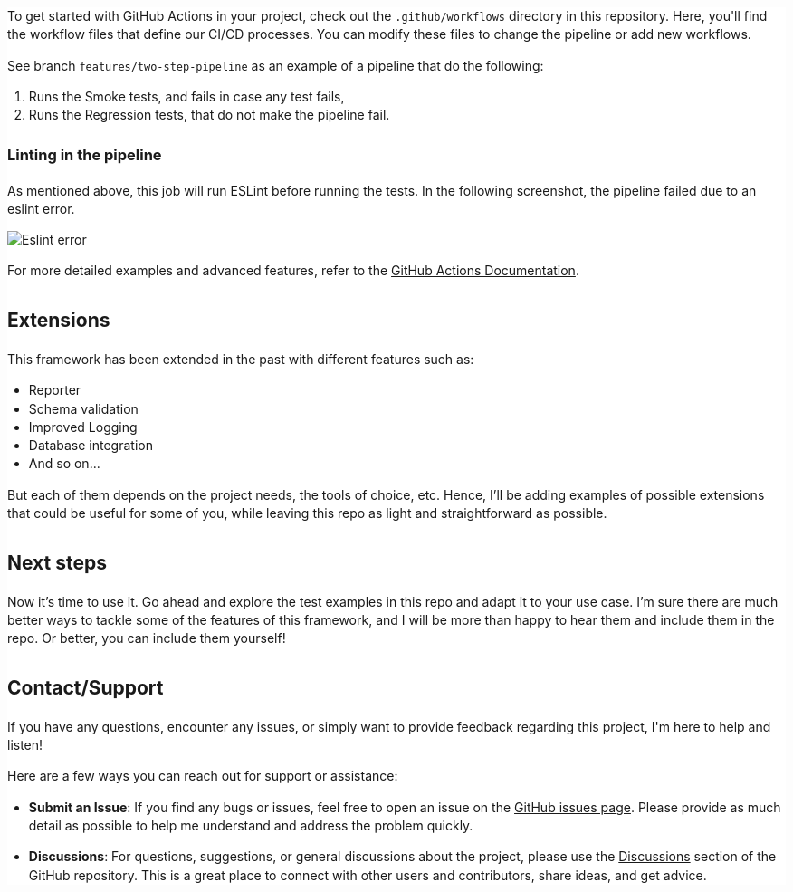 To get started with GitHub Actions in your project, check out the `.github/workflows` directory in this repository. Here, you'll find the workflow files that define our CI/CD processes. You can modify these files to change the pipeline or add new workflows.

See branch `features/two-step-pipeline` as an example of a pipeline that do the following:
1. Runs the Smoke tests, and fails in case any test fails, 
2. Runs the Regression tests, that do not make the pipeline fail.

### Linting in the pipeline
As mentioned above, this job will run ESLint before running the tests. In the following screenshot, the pipeline failed due to an eslint error.

![Eslint error](./images/eslint-error.png)

For more detailed examples and advanced features, refer to the [GitHub Actions Documentation](https://docs.github.com/en/actions).

## Extensions

This framework has been extended in the past with different features such as:

- Reporter
- Schema validation
- Improved Logging
- Database integration
- And so on...

But each of them depends on the project needs, the tools of choice, etc. Hence, I’ll be adding examples of possible extensions that could be useful for some of you, while leaving this repo as light and straightforward as possible.

## Next steps

Now it’s time to use it. Go ahead and explore the test examples in this repo and adapt it to your use case. I’m sure there are much better ways to tackle some of the features of this framework, and I will be more than happy to hear them and include them in the repo. Or better, you can include them yourself!

## Contact/Support

If you have any questions, encounter any issues, or simply want to provide feedback regarding this project, I'm here to help and listen!

Here are a few ways you can reach out for support or assistance:

- **Submit an Issue**: If you find any bugs or issues, feel free to open an issue on the [GitHub issues page](https://github.com/damianpereira86/api-framework-ts-mocha/issues). Please provide as much detail as possible to help me understand and address the problem quickly.

- **Discussions**: For questions, suggestions, or general discussions about the project, please use the [Discussions](https://github.com/damianpereira86/api-framework-ts-mocha/discussions) section of the GitHub repository. This is a great place to connect with other users and contributors, share ideas, and get advice.
